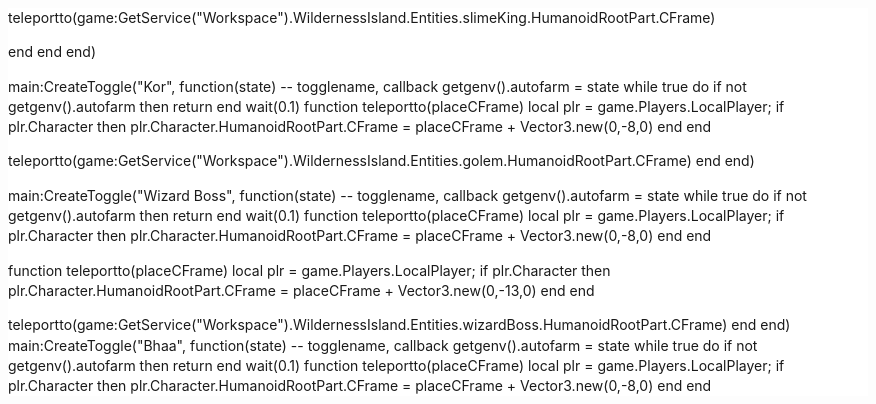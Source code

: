 teleportto(game:GetService("Workspace").WildernessIsland.Entities.slimeKing.HumanoidRootPart.CFrame)

end
end
end)

main:CreateToggle("Kor", function(state) -- togglename, callback
getgenv().autofarm = state
while true do
if not getgenv().autofarm then return end
wait(0.1)
    function teleportto(placeCFrame)
    local plr = game.Players.LocalPlayer;
    if plr.Character then
        plr.Character.HumanoidRootPart.CFrame = placeCFrame + Vector3.new(0,-8,0)
         end
end

teleportto(game:GetService("Workspace").WildernessIsland.Entities.golem.HumanoidRootPart.CFrame)
    end
end)

main:CreateToggle("Wizard Boss", function(state) -- togglename, callback
getgenv().autofarm = state
while true do
if not getgenv().autofarm then return end
wait(0.1)
    function teleportto(placeCFrame)
    local plr = game.Players.LocalPlayer;
    if plr.Character then
        plr.Character.HumanoidRootPart.CFrame = placeCFrame + Vector3.new(0,-8,0)
         end
end

function teleportto(placeCFrame)
    local plr = game.Players.LocalPlayer;
    if plr.Character then
        plr.Character.HumanoidRootPart.CFrame = placeCFrame + Vector3.new(0,-13,0)
         end
end

teleportto(game:GetService("Workspace").WildernessIsland.Entities.wizardBoss.HumanoidRootPart.CFrame)
    end
end)
main:CreateToggle("Bhaa", function(state) -- togglename, callback
getgenv().autofarm = state
while true do
if not getgenv().autofarm then return end
wait(0.1)
    function teleportto(placeCFrame)
    local plr = game.Players.LocalPlayer;
    if plr.Character then
        plr.Character.HumanoidRootPart.CFrame = placeCFrame + Vector3.new(0,-8,0)
         end
end
